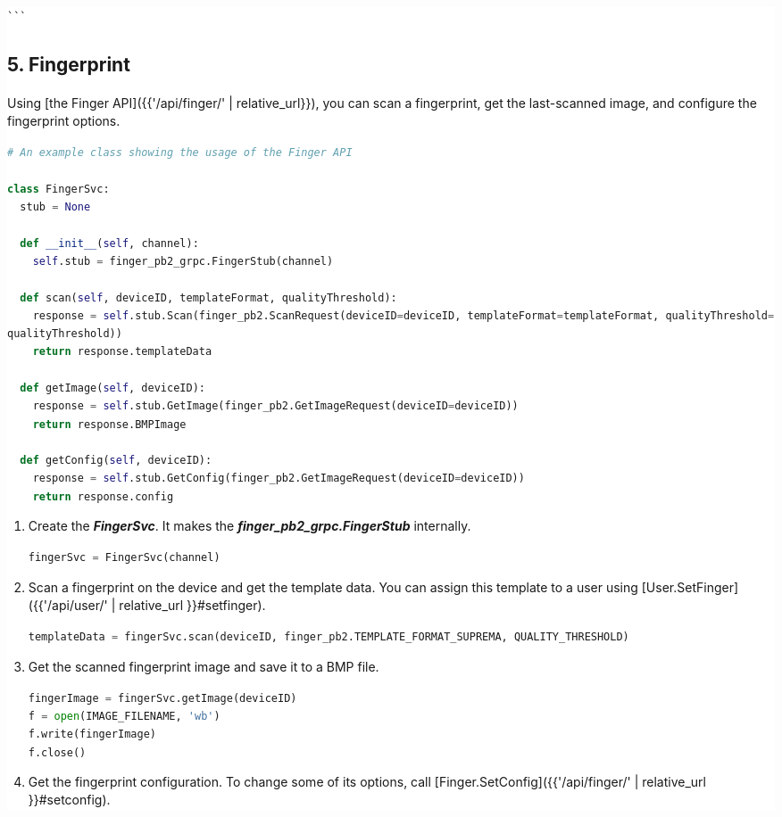    ```

## 5. Fingerprint

Using [the Finger API]({{'/api/finger/' | relative_url}}), you can scan a fingerprint, get the last-scanned image, and configure the fingerprint options.

```python
# An example class showing the usage of the Finger API

class FingerSvc:
  stub = None

  def __init__(self, channel): 
    self.stub = finger_pb2_grpc.FingerStub(channel)

  def scan(self, deviceID, templateFormat, qualityThreshold):
    response = self.stub.Scan(finger_pb2.ScanRequest(deviceID=deviceID, templateFormat=templateFormat, qualityThreshold=qualityThreshold))
    return response.templateData

  def getImage(self, deviceID):
    response = self.stub.GetImage(finger_pb2.GetImageRequest(deviceID=deviceID))
    return response.BMPImage

  def getConfig(self, deviceID):
    response = self.stub.GetConfig(finger_pb2.GetImageRequest(deviceID=deviceID))
    return response.config
```

1. Create the ___FingerSvc___. It makes the ___finger_pb2_grpc.FingerStub___ internally.
 
    ```python
    fingerSvc = FingerSvc(channel) 
    ```

2. Scan a fingerprint on the device and get the template data. You can assign this template to a user using [User.SetFinger]({{'/api/user/' | relative_url }}#setfinger).
   
    ```python
    templateData = fingerSvc.scan(deviceID, finger_pb2.TEMPLATE_FORMAT_SUPREMA, QUALITY_THRESHOLD)
    ```

3. Get the scanned fingerprint image and save it to a BMP file.

    ```python
    fingerImage = fingerSvc.getImage(deviceID)
    f = open(IMAGE_FILENAME, 'wb')
    f.write(fingerImage)
    f.close()
    ```    

4. Get the fingerprint configuration. To change some of its options, call [Finger.SetConfig]({{'/api/finger/' | relative_url }}#setconfig).
